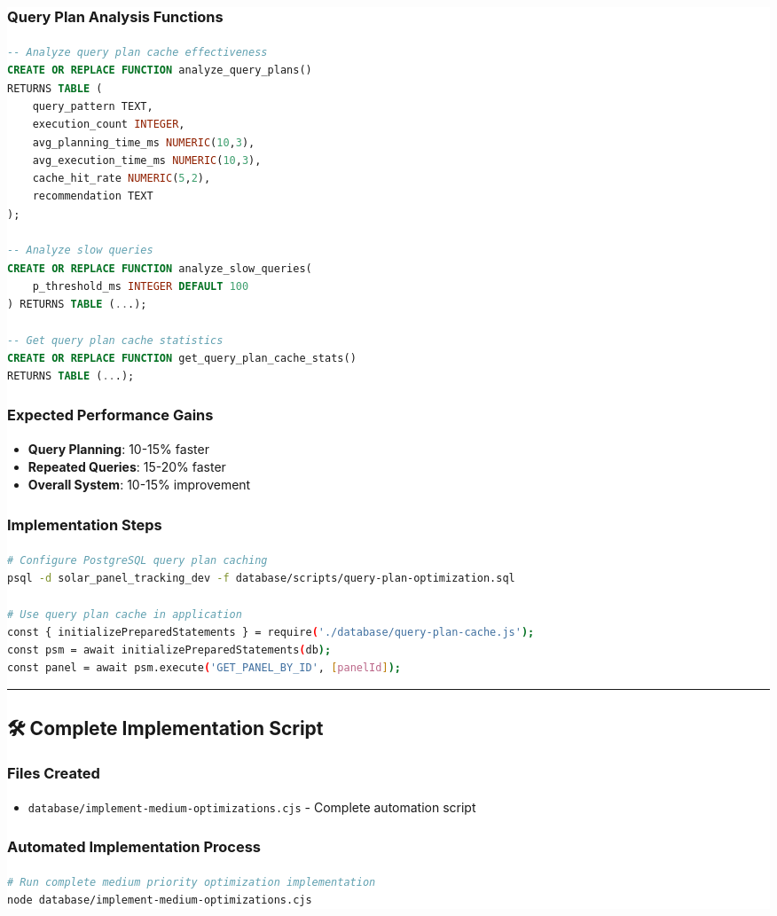 ### **Query Plan Analysis Functions**
```sql
-- Analyze query plan cache effectiveness
CREATE OR REPLACE FUNCTION analyze_query_plans() 
RETURNS TABLE (
    query_pattern TEXT,
    execution_count INTEGER,
    avg_planning_time_ms NUMERIC(10,3),
    avg_execution_time_ms NUMERIC(10,3),
    cache_hit_rate NUMERIC(5,2),
    recommendation TEXT
);

-- Analyze slow queries
CREATE OR REPLACE FUNCTION analyze_slow_queries(
    p_threshold_ms INTEGER DEFAULT 100
) RETURNS TABLE (...);

-- Get query plan cache statistics
CREATE OR REPLACE FUNCTION get_query_plan_cache_stats() 
RETURNS TABLE (...);
```

### **Expected Performance Gains**
- **Query Planning**: 10-15% faster
- **Repeated Queries**: 15-20% faster
- **Overall System**: 10-15% improvement

### **Implementation Steps**
```bash
# Configure PostgreSQL query plan caching
psql -d solar_panel_tracking_dev -f database/scripts/query-plan-optimization.sql

# Use query plan cache in application
const { initializePreparedStatements } = require('./database/query-plan-cache.js');
const psm = await initializePreparedStatements(db);
const panel = await psm.execute('GET_PANEL_BY_ID', [panelId]);
```

---

## 🛠 **Complete Implementation Script**

### **Files Created**
- `database/implement-medium-optimizations.cjs` - Complete automation script

### **Automated Implementation Process**
```bash
# Run complete medium priority optimization implementation
node database/implement-medium-optimizations.cjs
```
